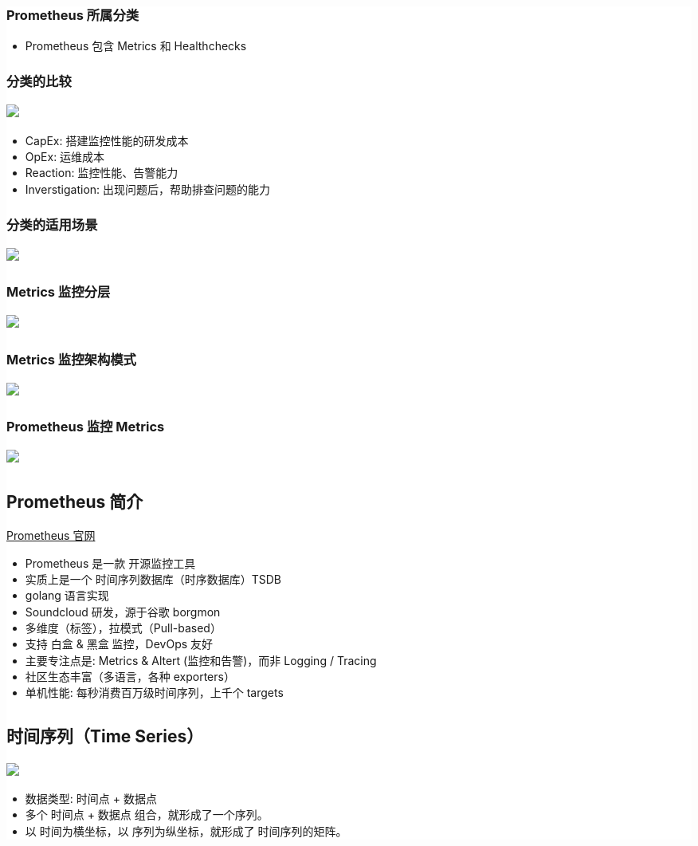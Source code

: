 ### Prometheus 所属分类

- Prometheus 包含 Metrics 和 Healthchecks

### 分类的比较

![](https://agefades-note.oss-cn-beijing.aliyuncs.com/1603272845514.png)

- CapEx: 搭建监控性能的研发成本
- OpEx: 运维成本
- Reaction: 监控性能、告警能力
- Inverstigation: 出现问题后，帮助排查问题的能力

### 分类的适用场景

![](https://agefades-note.oss-cn-beijing.aliyuncs.com/1603273074296.png)

### Metrics 监控分层

![](https://agefades-note.oss-cn-beijing.aliyuncs.com/1603273163731.png)

### Metrics 监控架构模式

![](https://agefades-note.oss-cn-beijing.aliyuncs.com/1603273247962.png) 

### Prometheus 监控 Metrics

![](https://agefades-note.oss-cn-beijing.aliyuncs.com/1603273359534.png)

## Prometheus 简介

[Prometheus 官网](https://prometheus.io)

- Prometheus 是一款 开源监控工具
- 实质上是一个 时间序列数据库（时序数据库）TSDB
- golang 语言实现
- Soundcloud 研发，源于谷歌 borgmon
- 多维度（标签），拉模式（Pull-based）
- 支持 白盒 & 黑盒 监控，DevOps 友好
- 主要专注点是: Metrics & Altert (监控和告警)，而非 Logging / Tracing
- 社区生态丰富（多语言，各种 exporters）
- 单机性能: 每秒消费百万级时间序列，上千个 targets

## 时间序列（Time Series）

![](https://agefades-note.oss-cn-beijing.aliyuncs.com/1603273985183.png)

- 数据类型: 时间点 + 数据点
- 多个 时间点 + 数据点 组合，就形成了一个序列。
- 以 时间为横坐标，以 序列为纵坐标，就形成了 时间序列的矩阵。
